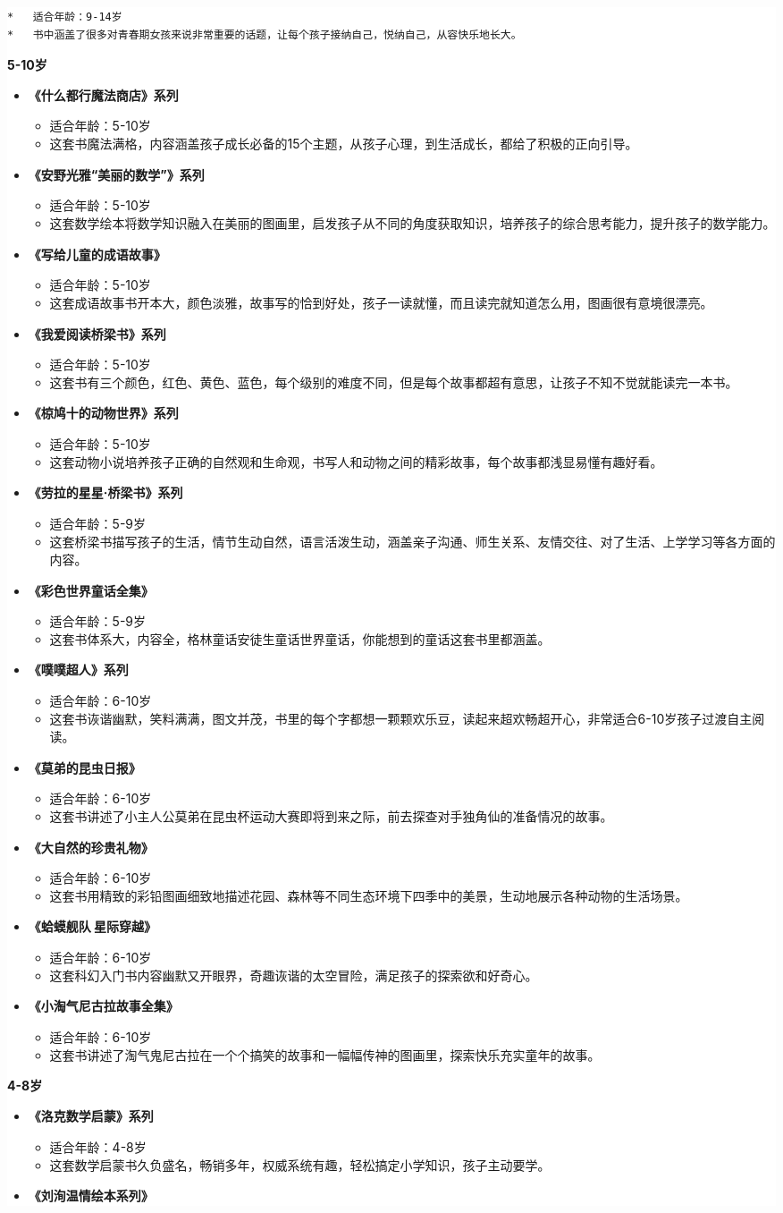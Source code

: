     *   适合年龄：9-14岁
    *   书中涵盖了很多对青春期女孩来说非常重要的话题，让每个孩子接纳自己，悦纳自己，从容快乐地长大。

**5-10岁**

*   **《什么都行魔法商店》系列**

    *   适合年龄：5-10岁
    *   这套书魔法满格，内容涵盖孩子成长必备的15个主题，从孩子心理，到生活成长，都给了积极的正向引导。
*   **《安野光雅“美丽的数学”》系列**

    *   适合年龄：5-10岁
    *   这套数学绘本将数学知识融入在美丽的图画里，启发孩子从不同的角度获取知识，培养孩子的综合思考能力，提升孩子的数学能力。
*   **《写给儿童的成语故事》**

    *   适合年龄：5-10岁
    *   这套成语故事书开本大，颜色淡雅，故事写的恰到好处，孩子一读就懂，而且读完就知道怎么用，图画很有意境很漂亮。
*   **《我爱阅读桥梁书》系列**

    *   适合年龄：5-10岁
    *   这套书有三个颜色，红色、黄色、蓝色，每个级别的难度不同，但是每个故事都超有意思，让孩子不知不觉就能读完一本书。
*   **《椋鸠十的动物世界》系列**

    *   适合年龄：5-10岁
    *   这套动物小说培养孩子正确的自然观和生命观，书写人和动物之间的精彩故事，每个故事都浅显易懂有趣好看。
*   **《劳拉的星星·桥梁书》系列**

    *   适合年龄：5-9岁
    *   这套桥梁书描写孩子的生活，情节生动自然，语言活泼生动，涵盖亲子沟通、师生关系、友情交往、对了生活、上学学习等各方面的内容。
*   **《彩色世界童话全集》**

    *   适合年龄：5-9岁
    *   这套书体系大，内容全，格林童话安徒生童话世界童话，你能想到的童话这套书里都涵盖。
*   **《噗噗超人》系列**

    *   适合年龄：6-10岁
    *   这套书诙谐幽默，笑料满满，图文并茂，书里的每个字都想一颗颗欢乐豆，读起来超欢畅超开心，非常适合6-10岁孩子过渡自主阅读。
*   **《莫弟的昆虫日报》**

    *   适合年龄：6-10岁
    *   这套书讲述了小主人公莫弟在昆虫杯运动大赛即将到来之际，前去探查对手独角仙的准备情况的故事。
*   **《大自然的珍贵礼物》**

    *   适合年龄：6-10岁
    *   这套书用精致的彩铅图画细致地描述花园、森林等不同生态环境下四季中的美景，生动地展示各种动物的生活场景。
*   **《蛤蟆舰队 星际穿越》**

    *   适合年龄：6-10岁
    *   这套科幻入门书内容幽默又开眼界，奇趣诙谐的太空冒险，满足孩子的探索欲和好奇心。
*   **《小淘气尼古拉故事全集》**

    *   适合年龄：6-10岁
    *   这套书讲述了淘气鬼尼古拉在一个个搞笑的故事和一幅幅传神的图画里，探索快乐充实童年的故事。

**4-8岁**

*   **《洛克数学启蒙》系列**

    *   适合年龄：4-8岁
    *   这套数学启蒙书久负盛名，畅销多年，权威系统有趣，轻松搞定小学知识，孩子主动要学。
*   **《刘洵温情绘本系列》**
